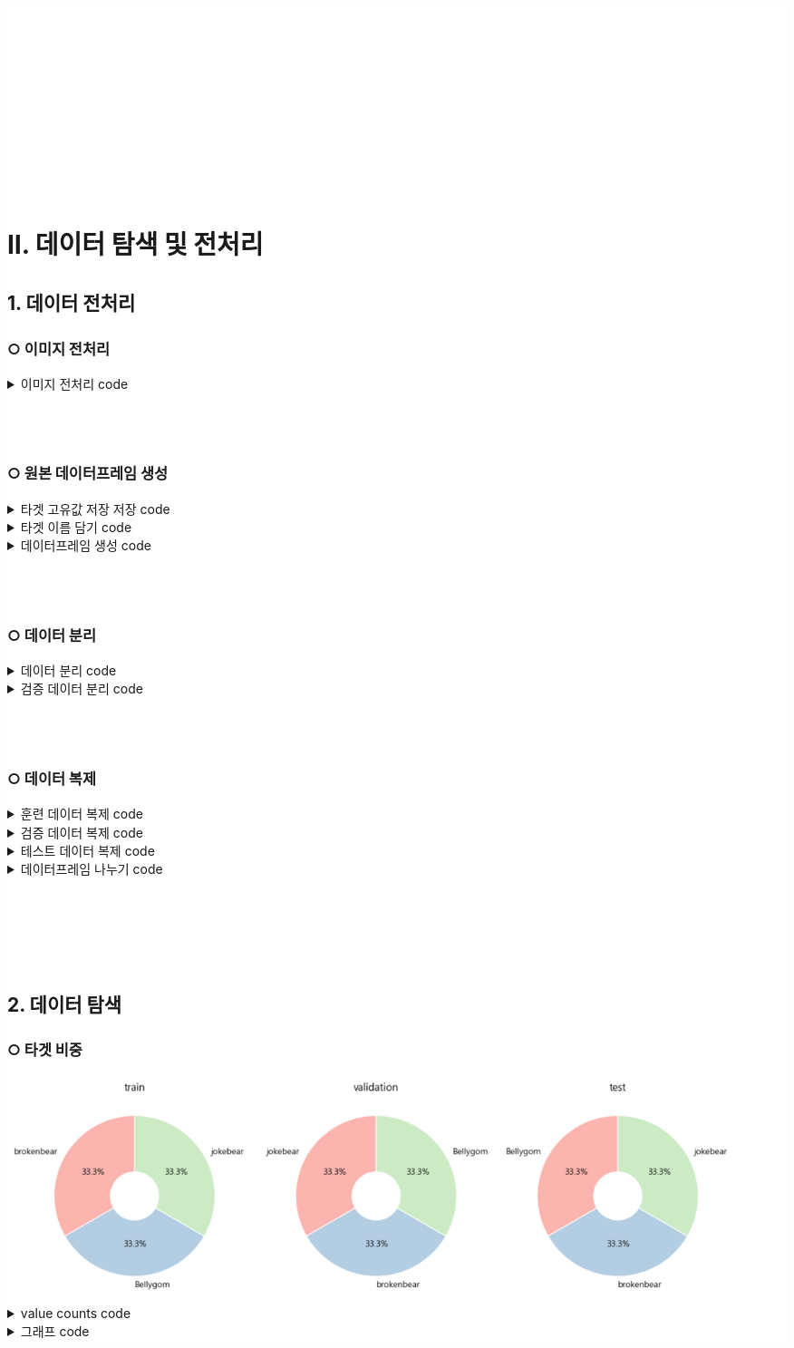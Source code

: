 
<br></br>
<br></br>
<br></br>
<br></br>
<br></br>

# Ⅱ. 데이터 탐색 및 전처리

## 1. 데이터 전처리
### ○ 이미지 전처리
<details><summary>이미지 전처리 code</summary></details>

<br></br>

### ○ 원본 데이터프레임 생성
<details><summary>타겟 고유값 저장 저장 code</summary></details>
<details><summary>타겟 이름 담기 code</summary></details>
<details><summary>데이터프레임 생성 code</summary></details>

<br></br>

### ○ 데이터 분리
<details><summary>데이터 분리 code</summary></details>
<details><summary>검증 데이터 분리 code</summary></details>

<br></br>

### ○ 데이터 복제
<details><summary>훈련 데이터 복제 code</summary></details>
<details><summary>검증 데이터 복제 code</summary></details>
<details><summary>테스트 데이터 복제 code</summary></details>
<details><summary>데이터프레임 나누기 code</summary></details>

<br></br>
<br></br>

## 2. 데이터 탐색
### ○ 타겟 비중

<img src='./images/타겟비중.png' width='800'>
<details><summary>value counts code</summary></details>
<details><summary>그래프 code</summary></details>
